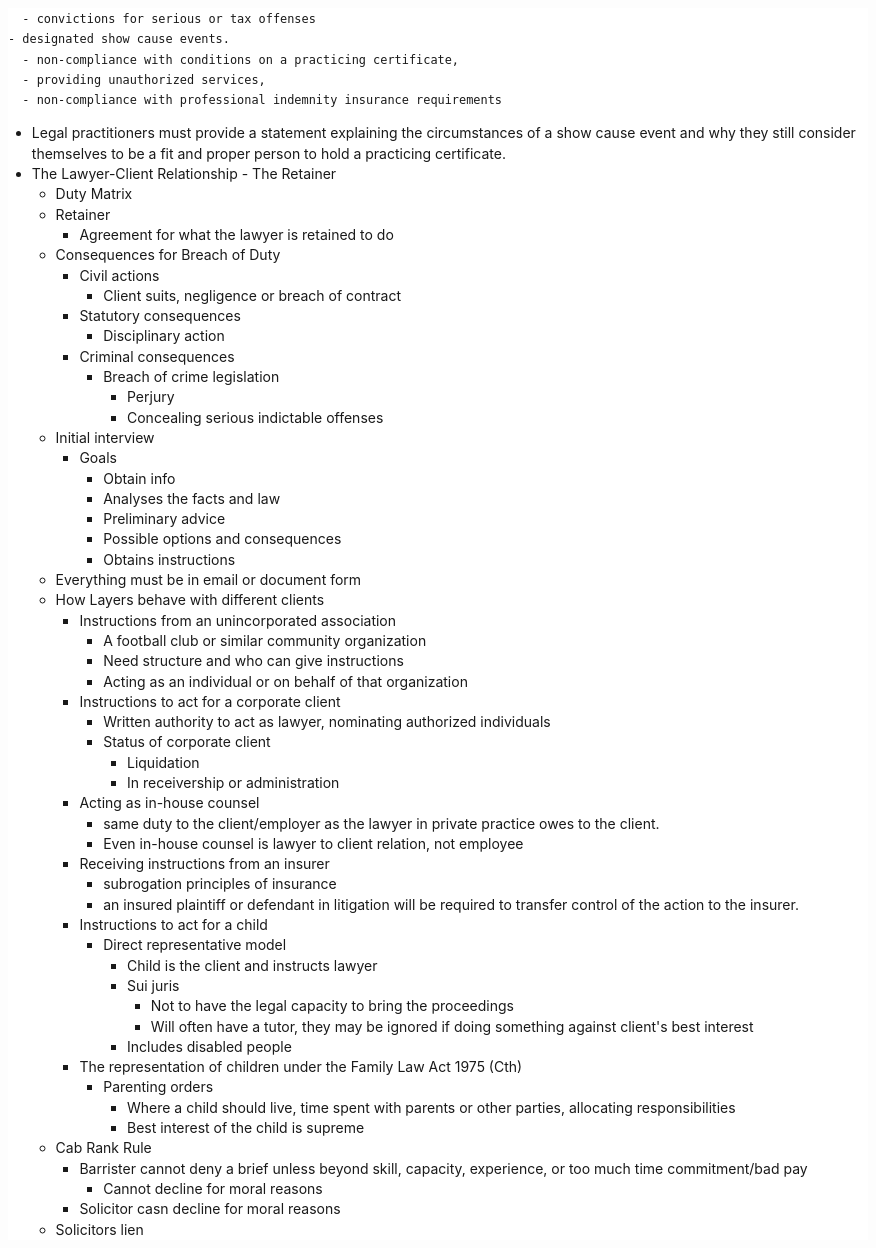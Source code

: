       - convictions for serious or tax offenses
    - designated show cause events.
      - non-compliance with conditions on a practicing certificate,
      - providing unauthorized services,
      - non-compliance with professional indemnity insurance requirements
  - Legal practitioners must provide a statement explaining the circumstances of a show cause event and why they still consider themselves to be a fit and proper person to hold a practicing certificate.
- The Lawyer-Client Relationship - The Retainer
  - Duty Matrix
  - Retainer
    - Agreement for what the lawyer is retained to do
  - Consequences for Breach of Duty
    - Civil actions	
      - Client suits, negligence or breach of contract
    - Statutory consequences
      - Disciplinary action
    - Criminal consequences
      - Breach of crime legislation
        - Perjury
        - Concealing serious indictable offenses 
  - Initial interview
    - Goals
      - Obtain info
      - Analyses the facts and law
      - Preliminary advice
      - Possible options and consequences
      - Obtains instructions  
  - Everything must be in email or document form
  - How Layers behave with different clients
    - Instructions from an unincorporated association
      - A football club or similar community organization
      - Need structure and who can give instructions
      - Acting as an individual or on behalf of that organization 
    - Instructions to act for a corporate client
      - Written authority to act as lawyer, nominating authorized individuals
      - Status of corporate client
        - Liquidation 
        - In receivership or administration
    - Acting as in-house counsel
      - same duty to the client/employer as the lawyer in private practice owes to the client.
      - Even in-house counsel is lawyer to client relation, not employee
    - Receiving instructions from an insurer 
      - subrogation principles of insurance
      - an insured plaintiff or defendant in litigation will be required to transfer control of the action to the insurer. 
    - Instructions to act for a child 
      - Direct representative model
        - Child is the client and instructs lawyer
        - Sui juris
          - Not to have the legal capacity to bring the proceedings 
          - Will often have a tutor, they may be ignored if doing something against client's best interest
        - Includes disabled people
    - The representation of children under the Family Law Act 1975 (Cth)
      - Parenting orders
        - Where a child should live, time spent with parents or other parties, allocating responsibilities
        - Best interest of the child is supreme
  - Cab Rank Rule
    - Barrister cannot deny a brief unless beyond skill, capacity, experience, or too much time commitment/bad pay
      - Cannot decline for moral reasons
    - Solicitor casn decline for moral reasons
  - Solicitors lien